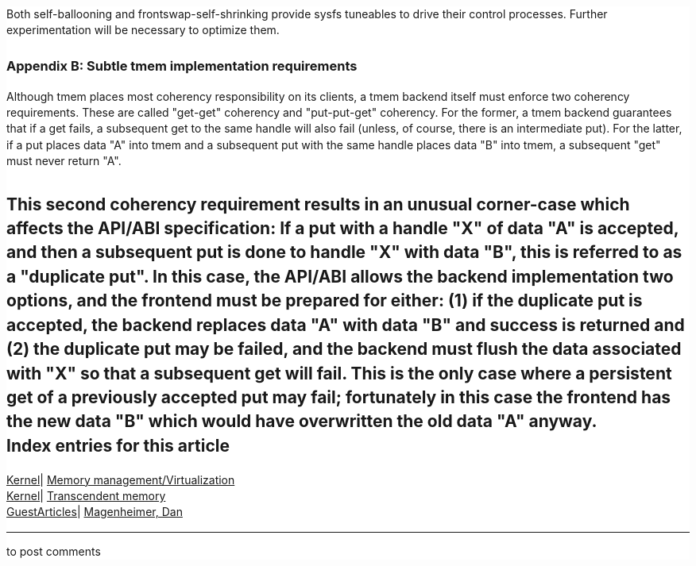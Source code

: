 Both self-ballooning and frontswap-self-shrinking provide sysfs tuneables to drive their control processes. Further experimentation will be necessary to optimize them. 

### Appendix B: Subtle tmem implementation requirements

Although tmem places most coherency responsibility on its clients, a tmem backend itself must enforce two coherency requirements. These are called "get-get" coherency and "put-put-get" coherency. For the former, a tmem backend guarantees that if a get fails, a subsequent get to the same handle will also fail (unless, of course, there is an intermediate put). For the latter, if a put places data "A" into tmem and a subsequent put with the same handle places data "B" into tmem, a subsequent "get" must never return "A". 

This second coherency requirement results in an unusual corner-case which affects the API/ABI specification: If a put with a handle "X" of data "A" is accepted, and then a subsequent put is done to handle "X" with data "B", this is referred to as a "duplicate put". In this case, the API/ABI allows the backend implementation two options, and the frontend must be prepared for either: (1) if the duplicate put is accepted, the backend replaces data "A" with data "B" and success is returned and (2) the duplicate put may be failed, and the backend must flush the data associated with "X" so that a subsequent get will fail. This is the only case where a persistent get of a previously accepted put may fail; fortunately in this case the frontend has the new data "B" which would have overwritten the old data "A" anyway.  
Index entries for this article  
---  
[Kernel](/Kernel/Index)| [Memory management/Virtualization](/Kernel/Index#Memory_management-Virtualization)  
[Kernel](/Kernel/Index)| [Transcendent memory](/Kernel/Index#Transcendent_memory)  
[GuestArticles](/Archives/GuestIndex/)| [Magenheimer, Dan](/Archives/GuestIndex/#Magenheimer_Dan)  
  


* * *

to post comments 
